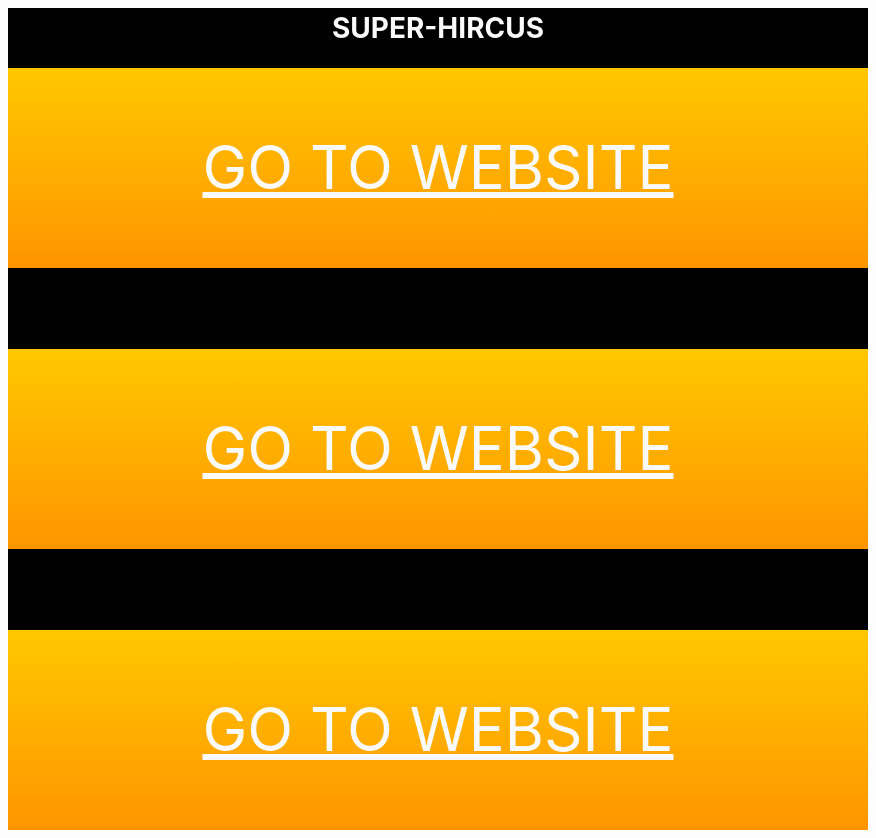 <html lang="en">
<head>
    <meta charset="UTF-8">
    <meta name="viewport" content="width=device-width, initial-scale=1.0">
    <meta name="SUPER-HIRCUS" content="Dive into neuroscience with Hircus! Explore life-changing content blending science, psychology, and practical strategies to build a healthier, productive life. Learn to rewire your brain and debunk myths with engaging, easy-to-understand videos.">
   <meta property="image" content="Noboby_Cares_v-removebg-preview.png">
    <title>SUPER-HIRCUS</title>
<style>
.box:hover{
  box-shadow: 0px 0px 10px white;
 background: linear-gradient(rgb(255, 157, 0),rgb(255, 145, 0));
}
.box a{
    font-size: 60px; 
    color: #fafafa;
}
.box a:hover{
    color: rgb(0, 157, 255);
    
}
</style>

</head>
<body style="background-color: black;">
    <h1 style="text-align: center; color: #fafafa;">SUPER-HIRCUS</h1>
    <div class="box" style="background:linear-gradient(rgb(255, 200, 0),rgb(255, 149, 0)); width: 100%; height: 200px; display: flex; align-items: center; justify-content: center; margin: auto;">
    <a href="https://sweetmanhircus.github.io/Super-Hircus/NOBODYCARES.html">GO TO WEBSITE</a>
</div>
<br><br><br><br>
<div class="box" style="background:linear-gradient(rgb(255, 200, 0),rgb(255, 149, 0)); width: 100%; height: 200px; display: flex; align-items: center; justify-content: center; margin: auto;">
    <a href="https://sweetmanhircus.github.io/Super-Hircus/NOBODYCARES.html">GO TO WEBSITE</a>
</div>
<br><br><br><br>
<div class="box" style="background:linear-gradient(rgb(255, 200, 0),rgb(255, 149, 0)); width: 100%; height: 200px; display: flex; align-items: center; justify-content: center; margin: auto;">
    <a href="https://sweetmanhircus.github.io/Super-Hircus/NOBODYCARES.html">GO TO WEBSITE</a>
</div>
</body>
</html>
